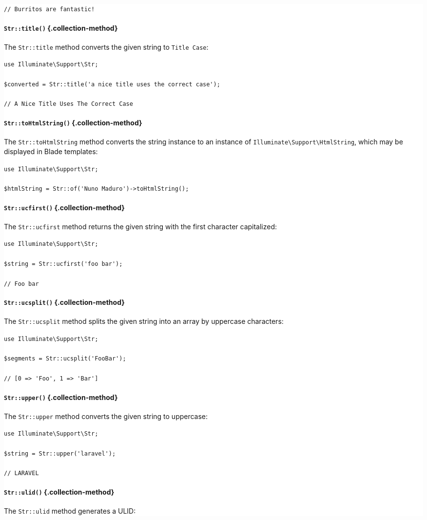     // Burritos are fantastic!

<a name="method-title-case"></a>
#### `Str::title()` {.collection-method}

The `Str::title` method converts the given string to `Title Case`:

    use Illuminate\Support\Str;

    $converted = Str::title('a nice title uses the correct case');

    // A Nice Title Uses The Correct Case

<a name="method-str-to-html-string"></a>
#### `Str::toHtmlString()` {.collection-method}

The `Str::toHtmlString` method converts the string instance to an instance of `Illuminate\Support\HtmlString`, which may be displayed in Blade templates:

    use Illuminate\Support\Str;

    $htmlString = Str::of('Nuno Maduro')->toHtmlString();

<a name="method-str-ucfirst"></a>
#### `Str::ucfirst()` {.collection-method}

The `Str::ucfirst` method returns the given string with the first character capitalized:

    use Illuminate\Support\Str;

    $string = Str::ucfirst('foo bar');

    // Foo bar

<a name="method-str-ucsplit"></a>
#### `Str::ucsplit()` {.collection-method}

The `Str::ucsplit` method splits the given string into an array by uppercase characters:

    use Illuminate\Support\Str;

    $segments = Str::ucsplit('FooBar');

    // [0 => 'Foo', 1 => 'Bar']

<a name="method-str-upper"></a>
#### `Str::upper()` {.collection-method}

The `Str::upper` method converts the given string to uppercase:

    use Illuminate\Support\Str;

    $string = Str::upper('laravel');

    // LARAVEL

<a name="method-str-ulid"></a>
#### `Str::ulid()` {.collection-method}

The `Str::ulid` method generates a ULID:
